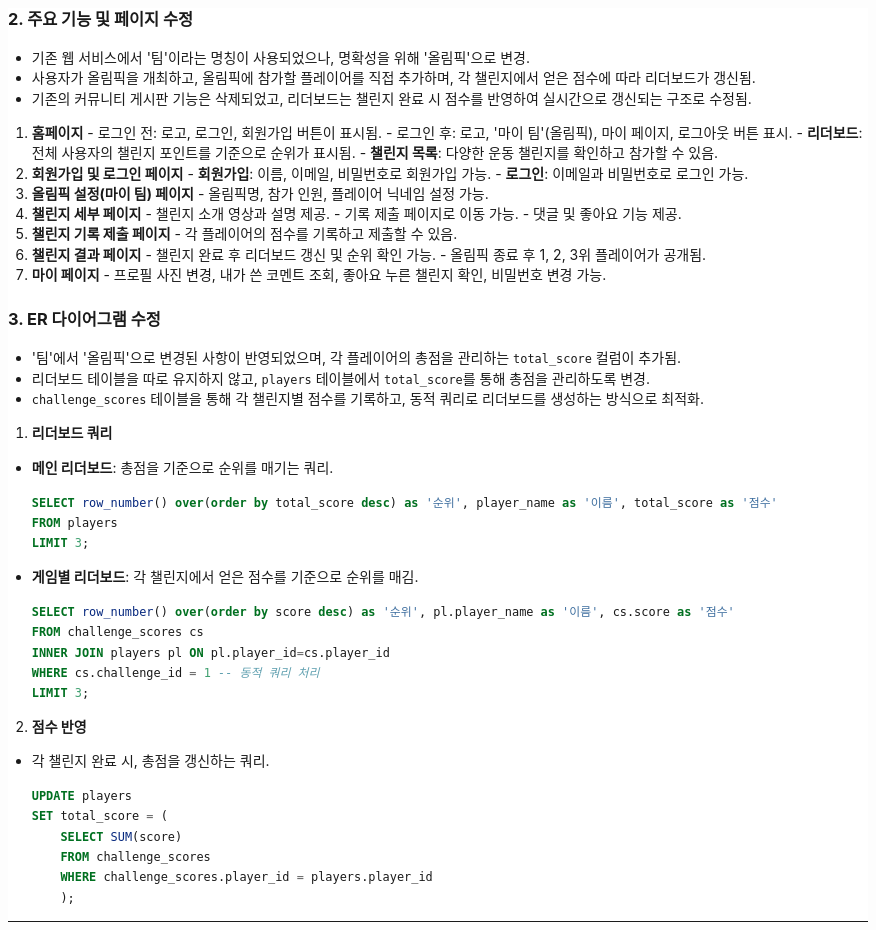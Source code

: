 ### 2. **주요 기능 및 페이지 수정**
  - 기존 웹 서비스에서 '팀'이라는 명칭이 사용되었으나, 명확성을 위해 '올림픽'으로 변경.
  - 사용자가 올림픽을 개최하고, 올림픽에 참가할 플레이어를 직접 추가하며, 각 챌린지에서 얻은 점수에 따라 리더보드가 갱신됨.
  - 기존의 커뮤니티 게시판 기능은 삭제되었고, 리더보드는 챌린지 완료 시 점수를 반영하여 실시간으로 갱신되는 구조로 수정됨.

  1. **홈페이지**
    - 로그인 전: 로고, 로그인, 회원가입 버튼이 표시됨.
    - 로그인 후: 로고, '마이 팀'(올림픽), 마이 페이지, 로그아웃 버튼 표시.
    - **리더보드**: 전체 사용자의 챌린지 포인트를 기준으로 순위가 표시됨.
    - **챌린지 목록**: 다양한 운동 챌린지를 확인하고 참가할 수 있음.
  2. **회원가입 및 로그인 페이지**
    - **회원가입**: 이름, 이메일, 비밀번호로 회원가입 가능.
    - **로그인**: 이메일과 비밀번호로 로그인 가능.
  3. **올림픽 설정(마이 팀) 페이지**
    - 올림픽명, 참가 인원, 플레이어 닉네임 설정 가능.
  4. **챌린지 세부 페이지**
    - 챌린지 소개 영상과 설명 제공.
    - 기록 제출 페이지로 이동 가능.
    - 댓글 및 좋아요 기능 제공.
  5. **챌린지 기록 제출 페이지**
    - 각 플레이어의 점수를 기록하고 제출할 수 있음.
  6. **챌린지 결과 페이지**
    - 챌린지 완료 후 리더보드 갱신 및 순위 확인 가능.
    - 올림픽 종료 후 1, 2, 3위 플레이어가 공개됨.
  7. **마이 페이지**
    - 프로필 사진 변경, 내가 쓴 코멘트 조회, 좋아요 누른 챌린지 확인, 비밀번호 변경 가능.

### 3. **ER 다이어그램 수정**
  - '팀'에서 '올림픽'으로 변경된 사항이 반영되었으며, 각 플레이어의 총점을 관리하는 `total_score` 컬럼이 추가됨.
  - 리더보드 테이블을 따로 유지하지 않고, `players` 테이블에서 `total_score`를 통해 총점을 관리하도록 변경.
  - `challenge_scores` 테이블을 통해 각 챌린지별 점수를 기록하고, 동적 쿼리로 리더보드를 생성하는 방식으로 최적화.
        
  1. **리더보드 쿼리**
  - **메인 리더보드**: 총점을 기준으로 순위를 매기는 쿼리.               
    ```sql
    SELECT row_number() over(order by total_score desc) as '순위', player_name as '이름', total_score as '점수'
    FROM players
    LIMIT 3;
    ```
                  
  - **게임별 리더보드**: 각 챌린지에서 얻은 점수를 기준으로 순위를 매김.               
    ```sql
    SELECT row_number() over(order by score desc) as '순위', pl.player_name as '이름', cs.score as '점수'
    FROM challenge_scores cs
    INNER JOIN players pl ON pl.player_id=cs.player_id
    WHERE cs.challenge_id = 1 -- 동적 쿼리 처리
    LIMIT 3;
    ```
                  
  2. **점수 반영**
  - 각 챌린지 완료 시, 총점을 갱신하는 쿼리.            
    ```sql
    UPDATE players
    SET total_score = (
        SELECT SUM(score)
        FROM challenge_scores
        WHERE challenge_scores.player_id = players.player_id
        );
    ```

---